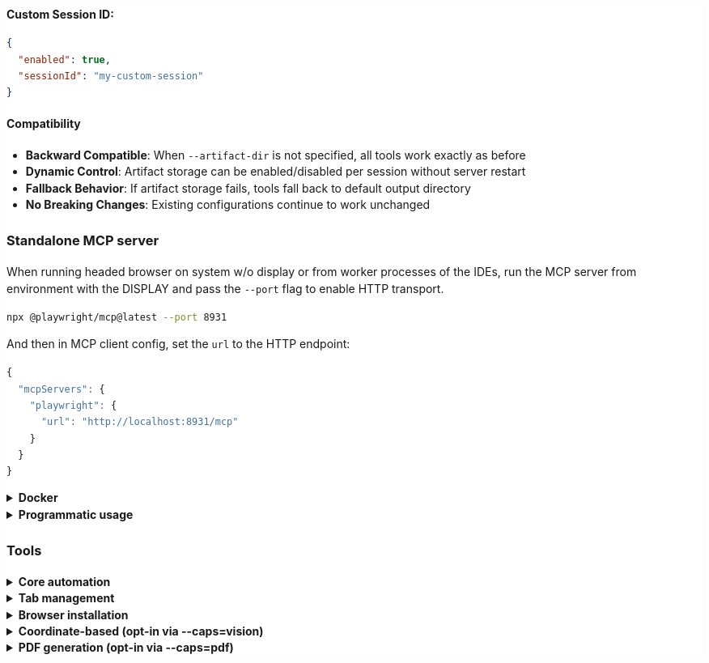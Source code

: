 **Custom Session ID:**
```json
{
  "enabled": true,
  "sessionId": "my-custom-session"
}
```

#### Compatibility

- **Backward Compatible**: When `--artifact-dir` is not specified, all tools work exactly as before
- **Dynamic Control**: Artifact storage can be enabled/disabled per session without server restart
- **Fallback Behavior**: If artifact storage fails, tools fall back to default output directory
- **No Breaking Changes**: Existing configurations continue to work unchanged

### Standalone MCP server

When running headed browser on system w/o display or from worker processes of the IDEs,
run the MCP server from environment with the DISPLAY and pass the `--port` flag to enable HTTP transport.

```bash
npx @playwright/mcp@latest --port 8931
```

And then in MCP client config, set the `url` to the HTTP endpoint:

```js
{
  "mcpServers": {
    "playwright": {
      "url": "http://localhost:8931/mcp"
    }
  }
}
```

<details><summary><b>Docker</b></summary></details>

<details><summary><b>Programmatic usage</b></summary></details>

### Tools



<details><summary><b>Core automation</b></summary></details>

<details><summary><b>Tab management</b></summary></details>

<details><summary><b>Browser installation</b></summary></details>

<details><summary><b>Coordinate-based (opt-in via --caps=vision)</b></summary></details>

<details><summary><b>PDF generation (opt-in via --caps=pdf)</b></summary></details>



